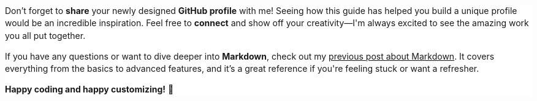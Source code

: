 

Don’t forget to **share** your newly designed **GitHub profile** with me! Seeing how this guide has helped you build a unique profile would be an incredible inspiration. Feel free to **connect** and show off your creativity—I'm always excited to see the amazing work you all put together.

If you have any questions or want to dive deeper into **Markdown**, check out my [previous post about Markdown](https://dev.to/mahbubumithu/a-complete-markdown-tutorial-from-basics-to-advanced-41nb). It covers everything from the basics to advanced features, and it’s a great reference if you're feeling stuck or want a refresher.

__Happy coding and happy customizing!__ 🚀

